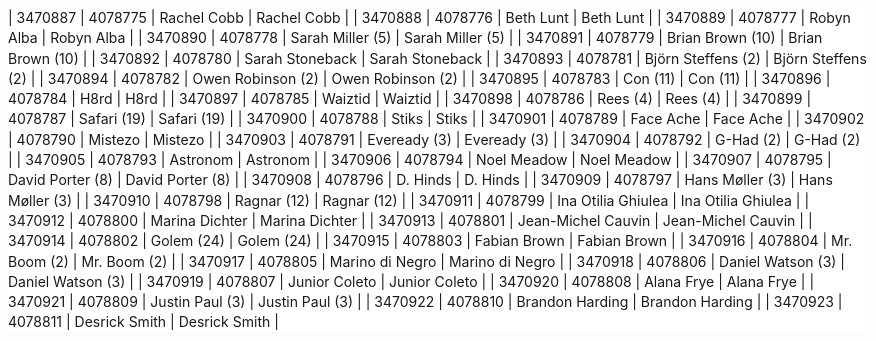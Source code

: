 | 3470887 | 4078775 | Rachel Cobb | Rachel Cobb |
| 3470888 | 4078776 | Beth Lunt | Beth Lunt |
| 3470889 | 4078777 | Robyn Alba | Robyn Alba |
| 3470890 | 4078778 | Sarah Miller (5) | Sarah Miller (5) |
| 3470891 | 4078779 | Brian Brown (10) | Brian Brown (10) |
| 3470892 | 4078780 | Sarah Stoneback | Sarah Stoneback |
| 3470893 | 4078781 | Björn Steffens (2) | Björn Steffens (2) |
| 3470894 | 4078782 | Owen Robinson (2) | Owen Robinson (2) |
| 3470895 | 4078783 | Con (11) | Con (11) |
| 3470896 | 4078784 | H8rd | H8rd |
| 3470897 | 4078785 | Waiztid | Waiztid |
| 3470898 | 4078786 | Rees (4) | Rees (4) |
| 3470899 | 4078787 | Safari (19) | Safari (19) |
| 3470900 | 4078788 | Stiks | Stiks |
| 3470901 | 4078789 | Face Ache | Face Ache |
| 3470902 | 4078790 | Mistezo | Mistezo |
| 3470903 | 4078791 | Eveready (3) | Eveready (3) |
| 3470904 | 4078792 | G-Had (2) | G-Had (2) |
| 3470905 | 4078793 | Astronom | Astronom |
| 3470906 | 4078794 | Noel Meadow | Noel Meadow |
| 3470907 | 4078795 | David Porter (8) | David Porter (8) |
| 3470908 | 4078796 | D. Hinds | D. Hinds |
| 3470909 | 4078797 | Hans Møller (3) | Hans Møller (3) |
| 3470910 | 4078798 | Ragnar (12) | Ragnar (12) |
| 3470911 | 4078799 | Ina Otilia Ghiulea | Ina Otilia Ghiulea |
| 3470912 | 4078800 | Marina Dichter | Marina Dichter |
| 3470913 | 4078801 | Jean-Michel Cauvin | Jean-Michel Cauvin |
| 3470914 | 4078802 | Golem (24) | Golem (24) |
| 3470915 | 4078803 | Fabian Brown | Fabian Brown |
| 3470916 | 4078804 | Mr. Boom (2) | Mr. Boom (2) |
| 3470917 | 4078805 | Marino di Negro | Marino di Negro |
| 3470918 | 4078806 | Daniel Watson (3) | Daniel Watson (3) |
| 3470919 | 4078807 | Junior Coleto | Junior Coleto |
| 3470920 | 4078808 | Alana Frye | Alana Frye |
| 3470921 | 4078809 | Justin Paul (3) | Justin Paul (3) |
| 3470922 | 4078810 | Brandon Harding | Brandon Harding |
| 3470923 | 4078811 | Desrick Smith | Desrick Smith |